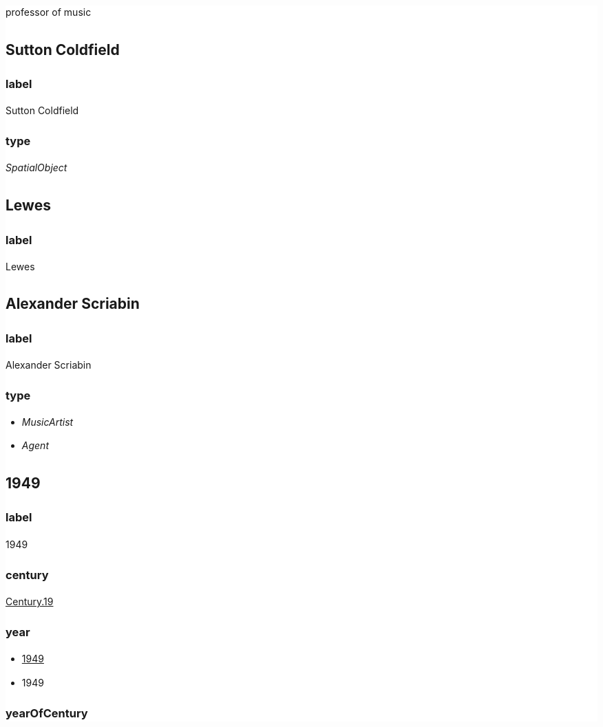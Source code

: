 
professor of music

## Sutton Coldfield

### label


Sutton Coldfield

### type


*SpatialObject*

## Lewes

### label


Lewes

## Alexander Scriabin

### label


Alexander Scriabin

### type

 - *MusicArtist*

 - *Agent*

## 1949

### label


1949

### century


[Century.19](#Century.19)

### year

 - [1949](#1949)

 - 1949

### yearOfCentury

